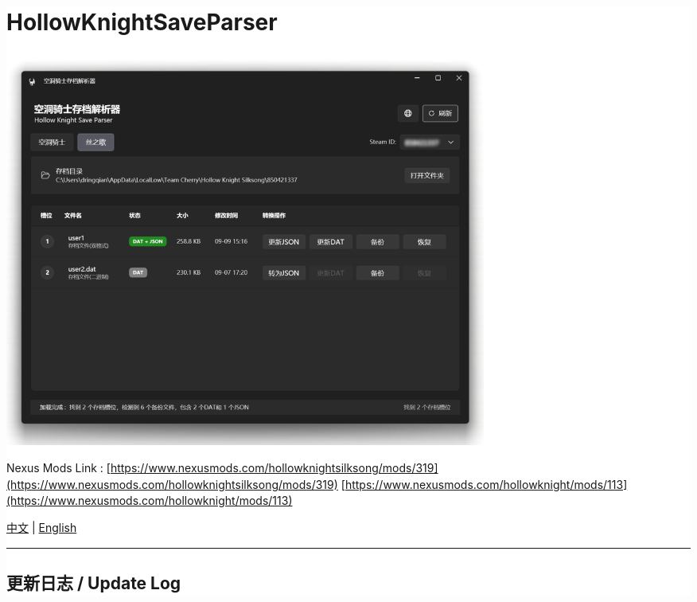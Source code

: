 # HollowKnightSaveParser

<img src="Assets/HollowKnightSaveParser - 1.1.1.png" alt="HollowKnightSaveParser" width="600">

Nexus Mods Link : 
[https://www.nexusmods.com/hollowknightsilksong/mods/319](https://www.nexusmods.com/hollowknightsilksong/mods/319)
[https://www.nexusmods.com/hollowknight/mods/113](https://www.nexusmods.com/hollowknight/mods/113)

[中文](#中文) | [English](#english)

---

## 更新日志 / Update Log
